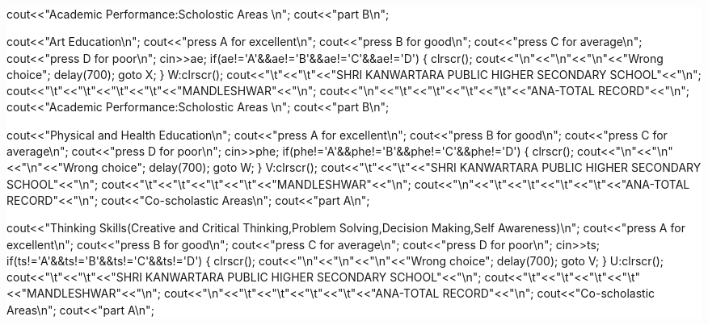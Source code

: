 cout<<"Academic Performance:Scholostic Areas \n";
cout<<"part B\n";

cout<<"Art Education\n";
cout<<"press A for excellent\n";
cout<<"press B for good\n";
cout<<"press C for average\n";
cout<<"press D for poor\n";
cin>>ae;
if(ae!='A'&&ae!='B'&&ae!='C'&&ae!='D')
{
clrscr();
cout<<"\n"<<"\n"<<"\n"<<"Wrong choice";
delay(700);
goto X;
}
W:clrscr();
cout<<"\t"<<"\t"<<"SHRI KANWARTARA PUBLIC HIGHER SECONDARY SCHOOL"<<"\n";
cout<<"\t"<<"\t"<<"\t"<<"\t"<<"MANDLESHWAR"<<"\n";
cout<<"\n"<<"\t"<<"\t"<<"\t"<<"\t"<<"ANA-TOTAL RECORD"<<"\n";
cout<<"Academic Performance:Scholostic Areas \n";
cout<<"part B\n";

cout<<"Physical and Health Education\n";
cout<<"press A for excellent\n";
cout<<"press B for good\n";
cout<<"press C for average\n";
cout<<"press D for poor\n";
cin>>phe;
if(phe!='A'&&phe!='B'&&phe!='C'&&phe!='D')
{
clrscr();
cout<<"\n"<<"\n"<<"\n"<<"Wrong choice";
delay(700);
goto W;
}
V:clrscr();
cout<<"\t"<<"\t"<<"SHRI KANWARTARA PUBLIC HIGHER SECONDARY SCHOOL"<<"\n";
cout<<"\t"<<"\t"<<"\t"<<"\t"<<"MANDLESHWAR"<<"\n";
cout<<"\n"<<"\t"<<"\t"<<"\t"<<"\t"<<"ANA-TOTAL RECORD"<<"\n";
cout<<"Co-scholastic Areas\n";
cout<<"part A\n";

cout<<"Thinking Skills(Creative and Critical Thinking,Problem Solving,Decision Making,Self Awareness)\n";
cout<<"press A for excellent\n";
cout<<"press B for good\n";
cout<<"press C for average\n";
cout<<"press D for poor\n";
cin>>ts;
if(ts!='A'&&ts!='B'&&ts!='C'&&ts!='D')
{
clrscr();
cout<<"\n"<<"\n"<<"\n"<<"Wrong choice";
delay(700);
goto V;
}
U:clrscr();
cout<<"\t"<<"\t"<<"SHRI KANWARTARA PUBLIC HIGHER SECONDARY SCHOOL"<<"\n";
cout<<"\t"<<"\t"<<"\t"<<"\t"<<"MANDLESHWAR"<<"\n";
cout<<"\n"<<"\t"<<"\t"<<"\t"<<"\t"<<"ANA-TOTAL RECORD"<<"\n";
cout<<"Co-scholastic Areas\n";
cout<<"part A\n";
